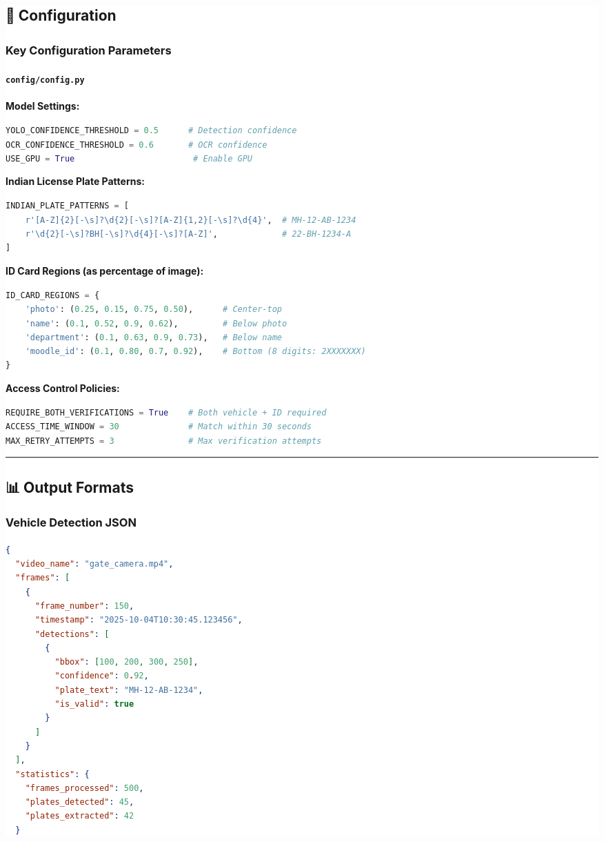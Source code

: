 
## 🔧 Configuration

### Key Configuration Parameters

#### `config/config.py`

**Model Settings:**
```python
YOLO_CONFIDENCE_THRESHOLD = 0.5      # Detection confidence
OCR_CONFIDENCE_THRESHOLD = 0.6       # OCR confidence
USE_GPU = True                        # Enable GPU
```

**Indian License Plate Patterns:**
```python
INDIAN_PLATE_PATTERNS = [
    r'[A-Z]{2}[-\s]?\d{2}[-\s]?[A-Z]{1,2}[-\s]?\d{4}',  # MH-12-AB-1234
    r'\d{2}[-\s]?BH[-\s]?\d{4}[-\s]?[A-Z]',             # 22-BH-1234-A
]
```

**ID Card Regions (as percentage of image):**
```python
ID_CARD_REGIONS = {
    'photo': (0.25, 0.15, 0.75, 0.50),      # Center-top
    'name': (0.1, 0.52, 0.9, 0.62),         # Below photo
    'department': (0.1, 0.63, 0.9, 0.73),   # Below name
    'moodle_id': (0.1, 0.80, 0.7, 0.92),    # Bottom (8 digits: 2XXXXXXX)
}
```

**Access Control Policies:**
```python
REQUIRE_BOTH_VERIFICATIONS = True    # Both vehicle + ID required
ACCESS_TIME_WINDOW = 30              # Match within 30 seconds
MAX_RETRY_ATTEMPTS = 3               # Max verification attempts
```

---

## 📊 Output Formats

### Vehicle Detection JSON
```json
{
  "video_name": "gate_camera.mp4",
  "frames": [
    {
      "frame_number": 150,
      "timestamp": "2025-10-04T10:30:45.123456",
      "detections": [
        {
          "bbox": [100, 200, 300, 250],
          "confidence": 0.92,
          "plate_text": "MH-12-AB-1234",
          "is_valid": true
        }
      ]
    }
  ],
  "statistics": {
    "frames_processed": 500,
    "plates_detected": 45,
    "plates_extracted": 42
  }
```